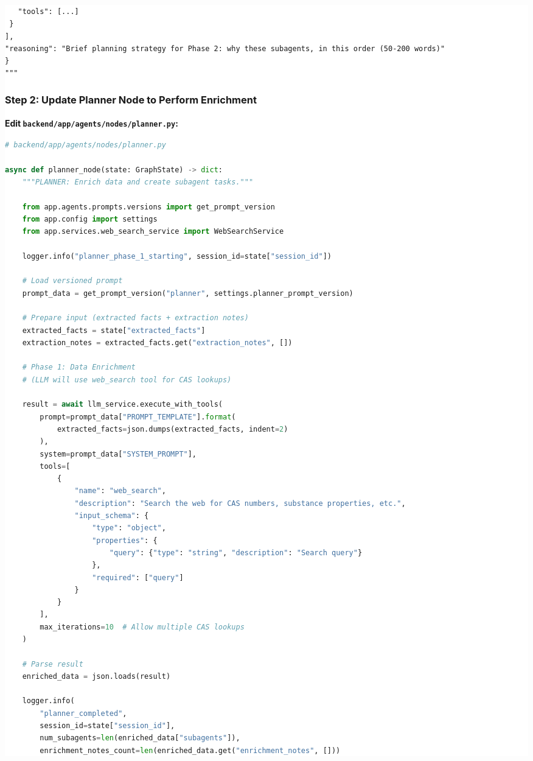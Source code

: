    ```
      "tools": [...]
    }
  ],
  "reasoning": "Brief planning strategy for Phase 2: why these subagents, in this order (50-200 words)"
}
"""
```

### Step 2: Update Planner Node to Perform Enrichment

**Edit `backend/app/agents/nodes/planner.py`:**

```python
# backend/app/agents/nodes/planner.py

async def planner_node(state: GraphState) -> dict:
    """PLANNER: Enrich data and create subagent tasks."""

    from app.agents.prompts.versions import get_prompt_version
    from app.config import settings
    from app.services.web_search_service import WebSearchService

    logger.info("planner_phase_1_starting", session_id=state["session_id"])

    # Load versioned prompt
    prompt_data = get_prompt_version("planner", settings.planner_prompt_version)

    # Prepare input (extracted facts + extraction notes)
    extracted_facts = state["extracted_facts"]
    extraction_notes = extracted_facts.get("extraction_notes", [])

    # Phase 1: Data Enrichment
    # (LLM will use web_search tool for CAS lookups)

    result = await llm_service.execute_with_tools(
        prompt=prompt_data["PROMPT_TEMPLATE"].format(
            extracted_facts=json.dumps(extracted_facts, indent=2)
        ),
        system=prompt_data["SYSTEM_PROMPT"],
        tools=[
            {
                "name": "web_search",
                "description": "Search the web for CAS numbers, substance properties, etc.",
                "input_schema": {
                    "type": "object",
                    "properties": {
                        "query": {"type": "string", "description": "Search query"}
                    },
                    "required": ["query"]
                }
            }
        ],
        max_iterations=10  # Allow multiple CAS lookups
    )

    # Parse result
    enriched_data = json.loads(result)

    logger.info(
        "planner_completed",
        session_id=state["session_id"],
        num_subagents=len(enriched_data["subagents"]),
        enrichment_notes_count=len(enriched_data.get("enrichment_notes", []))
```